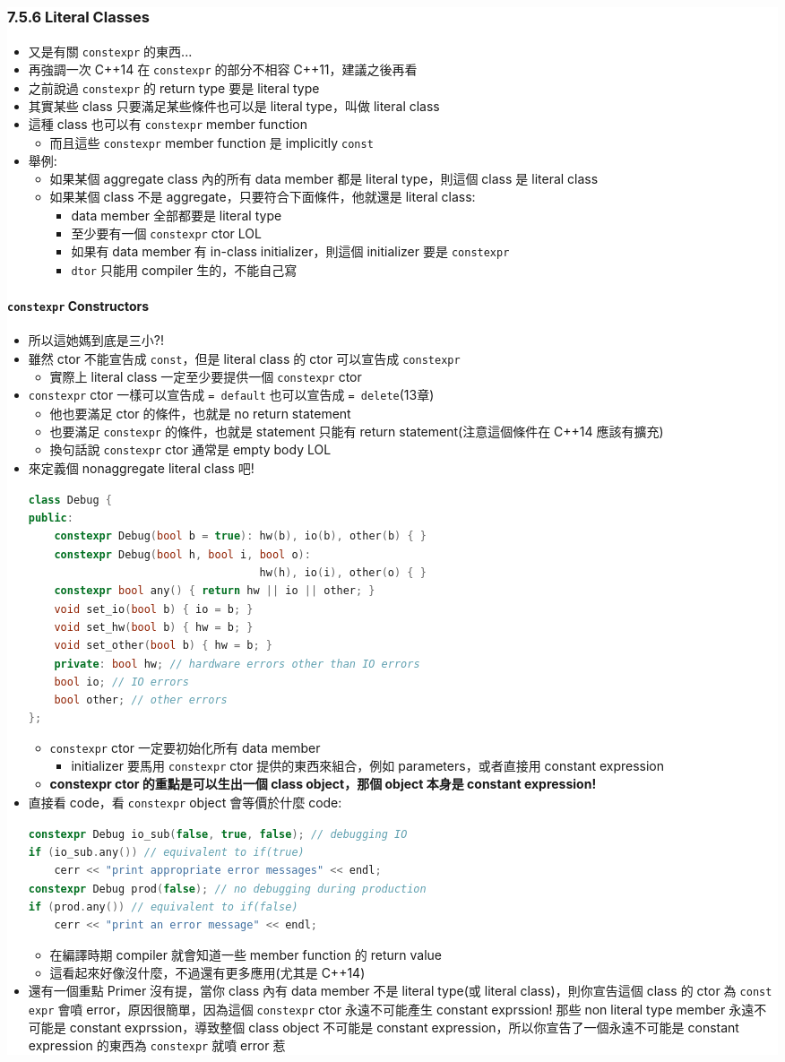 ### 7.5.6 Literal Classes
* 又是有關 `constexpr` 的東西...
* 再強調一次 C++14 在 `constexpr` 的部分不相容 C++11，建議之後再看
* 之前說過 `constexpr` 的 return type 要是 literal type
* 其實某些 class 只要滿足某些條件也可以是 literal type，叫做 literal class
* 這種 class 也可以有 `constexpr` member function
	* 而且這些 `constexpr` member function 是 implicitly `const`
* 舉例:
	* 如果某個 aggregate class 內的所有 data member 都是 literal type，則這個 class 是 literal class
	* 如果某個 class 不是 aggregate，只要符合下面條件，他就還是 literal class:
		* data member 全部都要是 literal type
		* 至少要有一個 `constexpr` ctor LOL
		* 如果有 data member 有 in-class initializer，則這個 initializer 要是 `constexpr`
		* `dtor` 只能用 compiler 生的，不能自己寫

#### `constexpr` Constructors
* 所以這她媽到底是三小?!
* 雖然 ctor 不能宣告成 `const`，但是 literal class 的 ctor 可以宣告成 `constexpr`
	* 實際上 literal class 一定至少要提供一個 `constexpr` ctor
* `constexpr` ctor 一樣可以宣告成 `= default` 也可以宣告成 `= delete`(13章)
	* 他也要滿足 ctor 的條件，也就是 no return statement
	* 也要滿足 `constexpr` 的條件，也就是 statement 只能有 return statement(注意這個條件在 C++14 應該有擴充)
	* 換句話說 `constexpr` ctor 通常是 empty body LOL
* 來定義個 nonaggregate literal class 吧!
	```c++
	class Debug {
	public:
		constexpr Debug(bool b = true): hw(b), io(b), other(b) { }
		constexpr Debug(bool h, bool i, bool o):
										hw(h), io(i), other(o) { }
		constexpr bool any() { return hw || io || other; }
		void set_io(bool b) { io = b; }
		void set_hw(bool b) { hw = b; }
		void set_other(bool b) { hw = b; }
		private: bool hw; // hardware errors other than IO errors
		bool io; // IO errors 
		bool other; // other errors
	};
	```
	* `constexpr` ctor 一定要初始化所有 data member
		* initializer 要馬用 `constexpr` ctor 提供的東西來組合，例如 parameters，或者直接用 constant expression
	* **constexpr ctor 的重點是可以生出一個 class object，那個 object 本身是 constant expression!**
* 直接看 code，看 `constexpr` object 會等價於什麼 code:
	```c++
	constexpr Debug io_sub(false, true, false); // debugging IO 
	if (io_sub.any()) // equivalent to if(true) 
		cerr << "print appropriate error messages" << endl;
	constexpr Debug prod(false); // no debugging during production 
	if (prod.any()) // equivalent to if(false)
		cerr << "print an error message" << endl;
	```
	* 在編譯時期 compiler 就會知道一些 member function 的 return value
	* 這看起來好像沒什麼，不過還有更多應用(尤其是 C++14)
* 還有一個重點 Primer 沒有提，當你 class 內有 data member 不是 literal type(或 literal class)，則你宣告這個 class 的 ctor 為 `constexpr` 會噴 error，原因很簡單，因為這個 `constexpr` ctor 永遠不可能產生 constant exprssion! 那些 non literal type member 永遠不可能是 constant exprssion，導致整個 class object 不可能是 constant expression，所以你宣告了一個永遠不可能是 constant expression 的東西為 `constexpr` 就噴 error 惹
